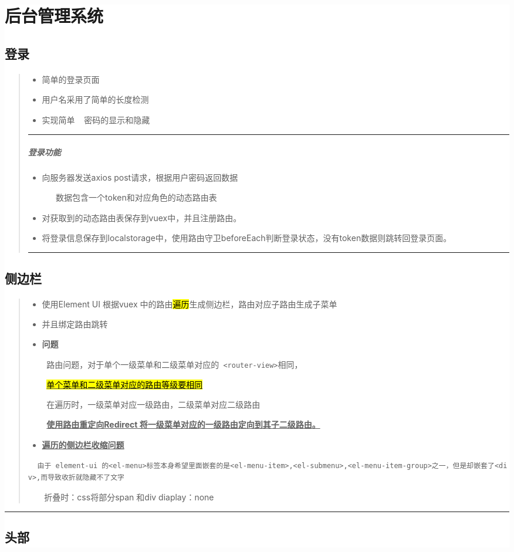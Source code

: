 # 后台管理系统

## 登录

> - 简单的登录页面
> 
> - 用户名采用了简单的长度检测
> 
> - 实现简单    密码的显示和隐藏
> 
> ---
> 
> ##### 登录功能
> 
> - 向服务器发送axios post请求，根据用户密码返回数据
> 
>             数据包含一个token和对应角色的动态路由表
> 
> - 对获取到的动态路由表保存到vuex中，并且注册路由。
> 
> - 将登录信息保存到localstorage中，使用路由守卫beforeEach判断登录状态，没有token数据则跳转回登录页面。
> 
> ----

## 侧边栏

> - 使用Element UI 根据vuex 中的路由<mark>遍历</mark>生成侧边栏，路由对应子路由生成子菜单
> 
> - 并且绑定路由跳转
> 
> - **问题**
> 
>         路由问题，对于单个一级菜单和二级菜单对应的` <router-view>`相同，
> 
>         <u><mark>单个菜单和二级菜单对应的路由等级要相同</mark></u>
> 
>         在遍历时，一级菜单对应一级路由，二级菜单对应二级路由
> 
>         **<u>使用路由重定向Redirect 将一级菜单对应的一级路由定向到其子二级路由。</u>**
> 
> - **<u>遍历的侧边栏收缩问题</u>**
> 
>     `由于 element-ui 的<el-menu>标签本身希望里面嵌套的是<el-menu-item>,<el-submenu>,<el-menu-item-group>之一，但是却嵌套了<div>,而导致收折就隐藏不了文字`
> 
>        折叠时：css将部分span 和div diaplay：none

----

## 头部
